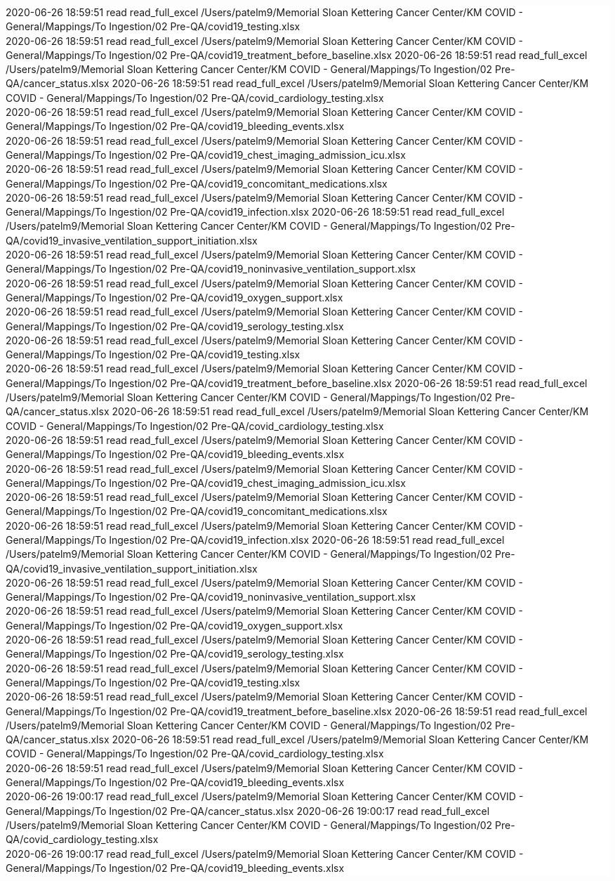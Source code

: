 2020-06-26 18:59:51	read	read_full_excel	/Users/patelm9/Memorial Sloan Kettering Cancer Center/KM COVID - General/Mappings/To Ingestion/02 Pre-QA/covid19_testing.xlsx	
2020-06-26 18:59:51	read	read_full_excel	/Users/patelm9/Memorial Sloan Kettering Cancer Center/KM COVID - General/Mappings/To Ingestion/02 Pre-QA/covid19_treatment_before_baseline.xlsx	
2020-06-26 18:59:51	read	read_full_excel	/Users/patelm9/Memorial Sloan Kettering Cancer Center/KM COVID - General/Mappings/To Ingestion/02 Pre-QA/cancer_status.xlsx	
2020-06-26 18:59:51	read	read_full_excel	/Users/patelm9/Memorial Sloan Kettering Cancer Center/KM COVID - General/Mappings/To Ingestion/02 Pre-QA/covid_cardiology_testing.xlsx	
2020-06-26 18:59:51	read	read_full_excel	/Users/patelm9/Memorial Sloan Kettering Cancer Center/KM COVID - General/Mappings/To Ingestion/02 Pre-QA/covid19_bleeding_events.xlsx	
2020-06-26 18:59:51	read	read_full_excel	/Users/patelm9/Memorial Sloan Kettering Cancer Center/KM COVID - General/Mappings/To Ingestion/02 Pre-QA/covid19_chest_imaging_admission_icu.xlsx	
2020-06-26 18:59:51	read	read_full_excel	/Users/patelm9/Memorial Sloan Kettering Cancer Center/KM COVID - General/Mappings/To Ingestion/02 Pre-QA/covid19_concomitant_medications.xlsx	
2020-06-26 18:59:51	read	read_full_excel	/Users/patelm9/Memorial Sloan Kettering Cancer Center/KM COVID - General/Mappings/To Ingestion/02 Pre-QA/covid19_infection.xlsx	
2020-06-26 18:59:51	read	read_full_excel	/Users/patelm9/Memorial Sloan Kettering Cancer Center/KM COVID - General/Mappings/To Ingestion/02 Pre-QA/covid19_invasive_ventilation_support_initiation.xlsx	
2020-06-26 18:59:51	read	read_full_excel	/Users/patelm9/Memorial Sloan Kettering Cancer Center/KM COVID - General/Mappings/To Ingestion/02 Pre-QA/covid19_noninvasive_ventilation_support.xlsx	
2020-06-26 18:59:51	read	read_full_excel	/Users/patelm9/Memorial Sloan Kettering Cancer Center/KM COVID - General/Mappings/To Ingestion/02 Pre-QA/covid19_oxygen_support.xlsx	
2020-06-26 18:59:51	read	read_full_excel	/Users/patelm9/Memorial Sloan Kettering Cancer Center/KM COVID - General/Mappings/To Ingestion/02 Pre-QA/covid19_serology_testing.xlsx	
2020-06-26 18:59:51	read	read_full_excel	/Users/patelm9/Memorial Sloan Kettering Cancer Center/KM COVID - General/Mappings/To Ingestion/02 Pre-QA/covid19_testing.xlsx	
2020-06-26 18:59:51	read	read_full_excel	/Users/patelm9/Memorial Sloan Kettering Cancer Center/KM COVID - General/Mappings/To Ingestion/02 Pre-QA/covid19_treatment_before_baseline.xlsx	
2020-06-26 18:59:51	read	read_full_excel	/Users/patelm9/Memorial Sloan Kettering Cancer Center/KM COVID - General/Mappings/To Ingestion/02 Pre-QA/cancer_status.xlsx	
2020-06-26 18:59:51	read	read_full_excel	/Users/patelm9/Memorial Sloan Kettering Cancer Center/KM COVID - General/Mappings/To Ingestion/02 Pre-QA/covid_cardiology_testing.xlsx	
2020-06-26 18:59:51	read	read_full_excel	/Users/patelm9/Memorial Sloan Kettering Cancer Center/KM COVID - General/Mappings/To Ingestion/02 Pre-QA/covid19_bleeding_events.xlsx	
2020-06-26 18:59:51	read	read_full_excel	/Users/patelm9/Memorial Sloan Kettering Cancer Center/KM COVID - General/Mappings/To Ingestion/02 Pre-QA/covid19_chest_imaging_admission_icu.xlsx	
2020-06-26 18:59:51	read	read_full_excel	/Users/patelm9/Memorial Sloan Kettering Cancer Center/KM COVID - General/Mappings/To Ingestion/02 Pre-QA/covid19_concomitant_medications.xlsx	
2020-06-26 18:59:51	read	read_full_excel	/Users/patelm9/Memorial Sloan Kettering Cancer Center/KM COVID - General/Mappings/To Ingestion/02 Pre-QA/covid19_infection.xlsx	
2020-06-26 18:59:51	read	read_full_excel	/Users/patelm9/Memorial Sloan Kettering Cancer Center/KM COVID - General/Mappings/To Ingestion/02 Pre-QA/covid19_invasive_ventilation_support_initiation.xlsx	
2020-06-26 18:59:51	read	read_full_excel	/Users/patelm9/Memorial Sloan Kettering Cancer Center/KM COVID - General/Mappings/To Ingestion/02 Pre-QA/covid19_noninvasive_ventilation_support.xlsx	
2020-06-26 18:59:51	read	read_full_excel	/Users/patelm9/Memorial Sloan Kettering Cancer Center/KM COVID - General/Mappings/To Ingestion/02 Pre-QA/covid19_oxygen_support.xlsx	
2020-06-26 18:59:51	read	read_full_excel	/Users/patelm9/Memorial Sloan Kettering Cancer Center/KM COVID - General/Mappings/To Ingestion/02 Pre-QA/covid19_serology_testing.xlsx	
2020-06-26 18:59:51	read	read_full_excel	/Users/patelm9/Memorial Sloan Kettering Cancer Center/KM COVID - General/Mappings/To Ingestion/02 Pre-QA/covid19_testing.xlsx	
2020-06-26 18:59:51	read	read_full_excel	/Users/patelm9/Memorial Sloan Kettering Cancer Center/KM COVID - General/Mappings/To Ingestion/02 Pre-QA/covid19_treatment_before_baseline.xlsx	
2020-06-26 18:59:51	read	read_full_excel	/Users/patelm9/Memorial Sloan Kettering Cancer Center/KM COVID - General/Mappings/To Ingestion/02 Pre-QA/cancer_status.xlsx	
2020-06-26 18:59:51	read	read_full_excel	/Users/patelm9/Memorial Sloan Kettering Cancer Center/KM COVID - General/Mappings/To Ingestion/02 Pre-QA/covid_cardiology_testing.xlsx	
2020-06-26 18:59:51	read	read_full_excel	/Users/patelm9/Memorial Sloan Kettering Cancer Center/KM COVID - General/Mappings/To Ingestion/02 Pre-QA/covid19_bleeding_events.xlsx	
2020-06-26 19:00:17	read	read_full_excel	/Users/patelm9/Memorial Sloan Kettering Cancer Center/KM COVID - General/Mappings/To Ingestion/02 Pre-QA/cancer_status.xlsx	
2020-06-26 19:00:17	read	read_full_excel	/Users/patelm9/Memorial Sloan Kettering Cancer Center/KM COVID - General/Mappings/To Ingestion/02 Pre-QA/covid_cardiology_testing.xlsx	
2020-06-26 19:00:17	read	read_full_excel	/Users/patelm9/Memorial Sloan Kettering Cancer Center/KM COVID - General/Mappings/To Ingestion/02 Pre-QA/covid19_bleeding_events.xlsx	